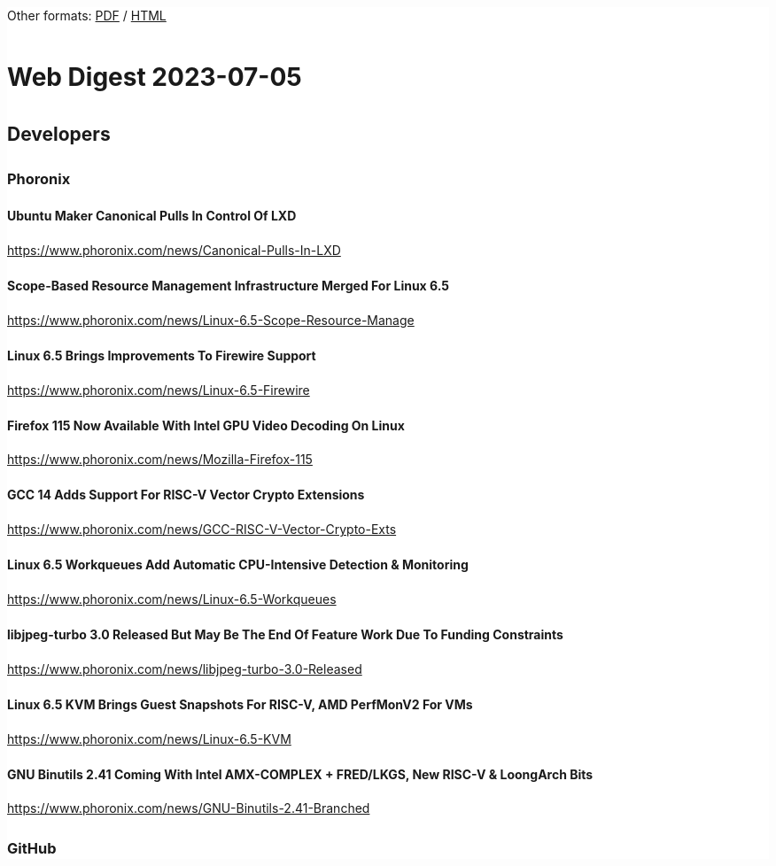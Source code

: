 Other formats: [PDF]() / [HTML](https://webdigest.pages.dev/readhtml/2023/WebDigest-20230705.html)


# Web Digest 2023-07-05


## Developers

### Phoronix

#### Ubuntu Maker Canonical Pulls In Control Of LXD

https://www.phoronix.com/news/Canonical-Pulls-In-LXD

#### Scope-Based Resource Management Infrastructure Merged For Linux 6.5

https://www.phoronix.com/news/Linux-6.5-Scope-Resource-Manage

#### Linux 6.5 Brings Improvements To Firewire Support

https://www.phoronix.com/news/Linux-6.5-Firewire

#### Firefox 115 Now Available With Intel GPU Video Decoding On Linux

https://www.phoronix.com/news/Mozilla-Firefox-115

#### GCC 14 Adds Support For RISC-V Vector Crypto Extensions

https://www.phoronix.com/news/GCC-RISC-V-Vector-Crypto-Exts

#### Linux 6.5 Workqueues Add Automatic CPU-Intensive Detection & Monitoring

https://www.phoronix.com/news/Linux-6.5-Workqueues

#### libjpeg-turbo 3.0 Released But May Be The End Of Feature Work Due To Funding Constraints

https://www.phoronix.com/news/libjpeg-turbo-3.0-Released

#### Linux 6.5 KVM Brings Guest Snapshots For RISC-V, AMD PerfMonV2 For VMs

https://www.phoronix.com/news/Linux-6.5-KVM

#### GNU Binutils 2.41 Coming With Intel AMX-COMPLEX + FRED/LKGS, New RISC-V & LoongArch Bits

https://www.phoronix.com/news/GNU-Binutils-2.41-Branched

### GitHub
